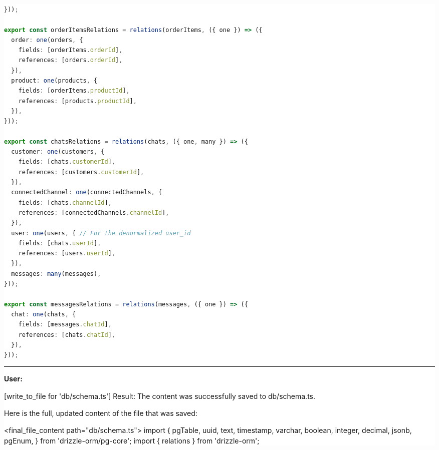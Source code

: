 ```typescript
}));

export const orderItemsRelations = relations(orderItems, ({ one }) => ({
  order: one(orders, {
    fields: [orderItems.orderId],
    references: [orders.orderId],
  }),
  product: one(products, {
    fields: [orderItems.productId],
    references: [products.productId],
  }),
}));

export const chatsRelations = relations(chats, ({ one, many }) => ({
  customer: one(customers, {
    fields: [chats.customerId],
    references: [customers.customerId],
  }),
  connectedChannel: one(connectedChannels, {
    fields: [chats.channelId],
    references: [connectedChannels.channelId],
  }),
  user: one(users, { // For the denormalized user_id
    fields: [chats.userId],
    references: [users.userId],
  }),
  messages: many(messages),
}));

export const messagesRelations = relations(messages, ({ one }) => ({
  chat: one(chats, {
    fields: [messages.chatId],
    references: [chats.chatId],
  }),
}));
```
</content>
</write_to_file>

---

**User:**

[write_to_file for 'db/schema.ts'] Result:
The content was successfully saved to db/schema.ts.

Here is the full, updated content of the file that was saved:

<final_file_content path="db/schema.ts">
import {
  pgTable,
  uuid,
  text,
  timestamp,
  varchar,
  boolean,
  integer,
  decimal,
  jsonb,
  pgEnum,
} from 'drizzle-orm/pg-core';
import { relations } from 'drizzle-orm';
